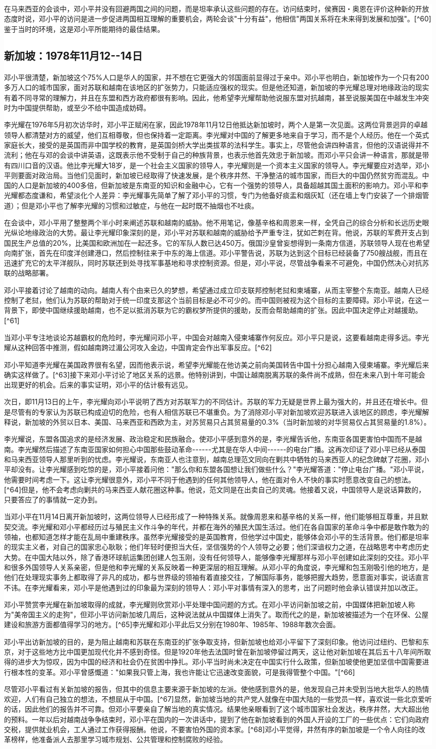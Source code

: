 在马来西亚的会谈中，邓小平并没有回避两国之间的问题，而是坦率承认这些问题的存在。访问结束时，侯赛因・奥恩在评价这种新的开放态度时说，邓小平的访问是进一步促进两国相互理解的重要机会，两轮会谈"十分有益"，他相信"两国关系将在未来得到发展和加强"。[^60]鉴于当时的环境，这是邓小平所能期待的最佳结果。

## 新加坡：1978年11月12--14日

邓小平很清楚，新加坡这个75%人口是华人的国家，并不想在它更强大的邻国面前显得过于亲中。邓小平也明白，新加坡作为一个只有200多万人口的城市国家，面对苏联和越南在该地区的扩张势力，只能适应强权的现实。但是他还知道，新加坡的李光耀总理对地缘政治的现实有着不同寻常的理解力，并且在东盟和西方政府都很有影响。因此，他希望李光耀帮助他说服东盟对抗越南，甚至说服美国在中越发生冲突时为中国提供帮助，或至少不给中国造成妨碍。

李光耀在1976年5月初次访华时，邓小平正赋闲在家，因此1978年11月12日他抵达新加坡时，两个人是第一次见面。这两位背景迥异的卓越领导人都清楚对方的威望，他们互相尊敬，但也保持着一定距离。李光耀对中国的了解更多地来自于学习，而不是个人经历。他在一个英式家庭长大，接受的是英国而非中国学校的教育，是英国剑桥大学出类拔萃的法科学生。事实上，尽管他会讲四种语言，但他的汉语说得并不流利；他在与邓的会谈中讲英语，这既表示他不受制于自己的种族背景，也表示他首先效忠于新加坡。而邓小平只会讲一种语言，那就是带有四川口音的汉语。他比李光耀大18岁，是一个社会主义国家的领导人，李光耀则是一个资本主义国家的领导人。李光耀要应对选举，邓小平则要面对政治局。当他们见面时，新加坡已经取得了快速发展，是个秩序井然、干净整洁的城市国家，而巨大的中国仍然贫穷而混乱。中国的人口是新加坡的400多倍，但新加坡是东南亚的知识和金融中心，它有一个强势的领导人，具备超越其国土面积的影响力。邓小平和李光耀都态度谦和，希望淡化个人差异：李光耀事先简单了解了邓小平的习惯，专门为他备好痰盂和烟灰缸（还在墙上专门安装了一个排烟管道）；但是邓小平也了解李光耀的习惯和过敏症，与他在一起时既不抽烟也不吐痰。

在会谈中，邓小平用了整整两个半小时来阐述苏联和越南的威胁。他不用笔记，像基辛格和周恩来一样，全凭自己的综合分析和长远历史眼光纵论地缘政治的大势。最让李光耀印象深刻的是，邓小平对苏联和越南的威胁给予严重专注，犹如芒刺在背。他说，苏联的军费开支占到国民生产总值的20%，比美国和欧洲加在一起还多。它的军队人数已达450万。俄国沙皇曾妄想得到一条南方信道，苏联领导人现在也希望向南扩张，首先在印度洋创建港口，然后控制往来于中东的海上信道。邓小平警告说，苏联为达到这个目标已经装备了750艘战舰，而且在迅速扩充它的太平洋舰队，同时苏联还到处寻找军事基地和寻求控制资源。但是，邓小平说，尽管战争看来不可避免，中国仍然决心对抗苏联的战略部署。

邓小平接着讨论了越南的动向。越南人有个由来已久的梦想，希望通过成立印支联邦控制老挝和柬埔寨，从而主宰整个东南亚。越南人已经控制了老挝，他们认为苏联的帮助对于统一印度支那这个当前目标是必不可少的。而中国则被视为这个目标的主要障碍。邓小平说，在这一背景下，即使中国继续援助越南，也不足以抵消苏联为它的霸权梦所提供的援助，反而会帮助越南的扩张。因此中国决定停止对越援助。[^61]

当邓小平专注地谈论苏越霸权的危险时，李光耀问邓小平，中国会对越南入侵柬埔寨作何反应。邓小平只是说，这要看越南走得多远。李光耀从这种回答中推测，假如越南跨过湄公河攻入金边，中国肯定会作出军事反应。[^62]

邓小平知道李光耀在美国政界很有名望，因而他表示说，希望李光耀能在他访美之前向美国转告中国十分担心越南入侵柬埔寨。李光耀后来确实这样做了。[^63]接下来邓小平讨论了地区关系的远景。他特别讲到，中国让越南脱离苏联的条件尚不成熟，但在未来八到十年可能会出现更好的机会。后来的事实证明，邓小平的估计极有远见。

次日，即11月13日的上午，李光耀向邓小平说明了西方对苏联军力的不同估计。苏联的军力无疑是世界上最为强大的，并且还在增长中。但是尽管有的专家认为苏联已构成迫切的危险，也有人相信苏联已不堪重负。为了消除邓小平对新加坡欢迎苏联进入该地区的顾虑，李光耀解释说，新加坡的外贸以日本、美国、马来西亚和西欧为主，对苏贸易只占其贸易量的0.3%（当时新加坡的对华贸易仅占其贸易量的1.8%）。

李光耀说，东盟各国追求的是经济发展、政治稳定和民族融合。使邓小平感到意外的是，李光耀告诉他，东南亚各国更害怕中国而不是越南。李光耀然后描述了东南亚国家如何担心中国那些鼓动革命------尤其是在华人中间------的电台广播。这再次印证了邓小平已经从泰国和马来西亚领导人那里听到的忧虑。李光耀说，东南亚人也注意到，越南总理范文同向在剿共中牺牲的马来西亚人的纪念碑献了花圈，邓小平却没有。让李光耀感到吃惊的是，邓小平接着问他："那么你和东盟各国想让我们做些什么？"李光耀答道："停止电台广播。"邓小平说，他需要时间考虑一下。这让李光耀很意外，邓小平不同于他遇到的任何其他领导人，他在面对令人不快的事实时愿意改变自己的想法。[^64]但是，他不会考虑向剿共的马来西亚人献花圈这种事。他说，范文同是在出卖自己的灵魂。他接着又说，中国领导人是说话算数的，只要答应了的事情就一定办到。

当邓小平在11月14日离开新加坡时，这两位领导人已经形成了一种特殊关系。就像周恩来和基辛格的关系一样，他们能够相互尊重，并且默契交流。李光耀和邓小平都经历过与殖民主义作斗争的年代，并都在海外的殖民大国生活过。他们在各自国家的革命斗争中都是敢作敢为的领袖，也都知道怎样才能在乱局中重建秩序。虽然李光耀接受的是英国教育，但他学过中国史，能够体会邓小平的生活背景。他们都是坦率的现实主义者，对自己的国家忠心耿耿；他们年轻时便担当大任，坚信强势的个人领导之必要；他们深谙权力之道，在战略思考中考虑历史大势。在中国大陆以外，除了香港环球航运集团创建人包玉刚，没有任何领导人，能够像李光耀那样与邓小平创建如此深刻的交往。邓小平和很多外国领导人关系亲密，但是他和李光耀的关系反映着一种更深层的相互理解。从邓小平的角度说，李光耀和包玉刚吸引他的地方，是他们在处理现实事务上都取得了非凡的成功，都与世界级的领袖有着直接交往，了解国际事务，能够把握大趋势，愿意面对事实，说话直言不讳。在李光耀看来，邓小平是他遇到过的印象最为深刻的领导人：邓小平对事情有深入的思考，出了问题时他会承认错误并加以改正。

邓小平赞赏李光耀在新加坡取得的成就，李光耀则欣赏邓小平处理中国问题的方式。在邓小平访问新加坡之前，中国媒体把新加坡人称为"美帝国主义的走狗"，但邓小平访问新加坡几周后，这种说法就从中国媒体上消失了。取而代之的是，新加坡被描述为一个在环保、公屋建设和旅游方面都值得学习的地方。[^65]李光耀和邓小平此后又分别在1980年、1985年、1988年数次会面。

邓小平出访新加坡的目的，是为阻止越南和苏联在东南亚的扩张争取支持，但新加坡也给邓小平留下了深刻印象。他访问过纽约、巴黎和东京，对于这些地方比中国更加现代化并不感到奇怪。但是1920年他去法国时曾在新加坡停留过两天，这让他对新加坡在其后五十八年间所取得的进步大为惊叹，因为中国的经济和社会仍在贫困中挣扎。邓小平当时尚未决定在中国实行什么政策，但新加坡使他更加坚信中国需要进行根本性的变革。邓小平曾感慨道："如果我只管上海，我也许能让它迅速改变面貌，可是我得管整个中国。"[^66]

尽管邓小平看过有关新加坡的报告，但其中的信息主要来源于新加坡的左派。使他感到意外的是，他发现自己并未受到当地大批华人的热情欢迎，人们有自己独立的想法，不想屈从于中国。[^67]显然，新加坡当地的共产党人就像在中国大陆的一些党员一样，喜欢说一些北京爱听的话，因此他们的报告并不可靠。但邓小平要亲自了解当地的真实情况。结果他亲眼看到了这个城市国家社会发达，秩序井然，大大超出他的预料。一年以后对越南战争争结束时，邓小平在国内的一次讲话中，提到了他在新加坡看到的外国人开设的工厂的一些优点：它们向政府交税，提供就业机会，工人通过工作获得报酬。他说，不要害怕外国的资本家。[^68]邓小平觉得，井然有序的新加坡是一个令人向往的改革榜样，他准备派人去那里学习城市规划、公共管理和控制腐败的经验。
